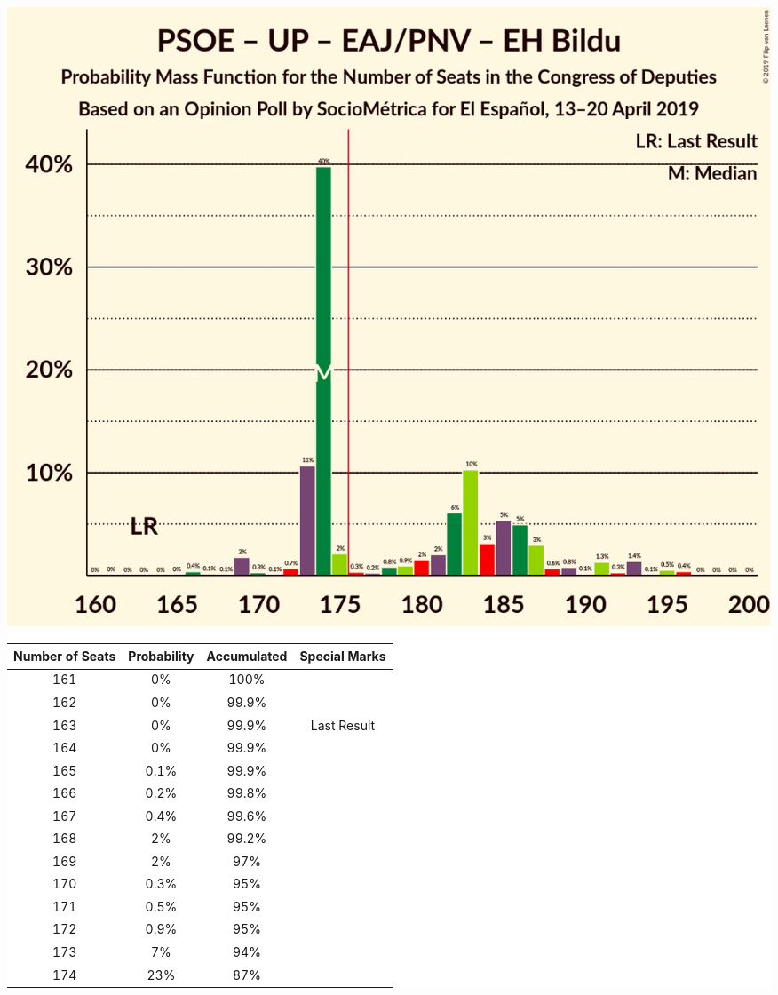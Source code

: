 ![Graph with seats probability mass function not yet produced](2019-04-20-SocioMétrica-coalitions-seats-pmf-psoe–up–eajpnv–ehbildu.png "Seats Probability Mass Function")

| Number of Seats | Probability | Accumulated | Special Marks |
|:---------------:|:-----------:|:-----------:|:-------------:|
| 161 | 0% | 100% |  |
| 162 | 0% | 99.9% |  |
| 163 | 0% | 99.9% | Last Result |
| 164 | 0% | 99.9% |  |
| 165 | 0.1% | 99.9% |  |
| 166 | 0.2% | 99.8% |  |
| 167 | 0.4% | 99.6% |  |
| 168 | 2% | 99.2% |  |
| 169 | 2% | 97% |  |
| 170 | 0.3% | 95% |  |
| 171 | 0.5% | 95% |  |
| 172 | 0.9% | 95% |  |
| 173 | 7% | 94% |  |
| 174 | 23% | 87% |  |